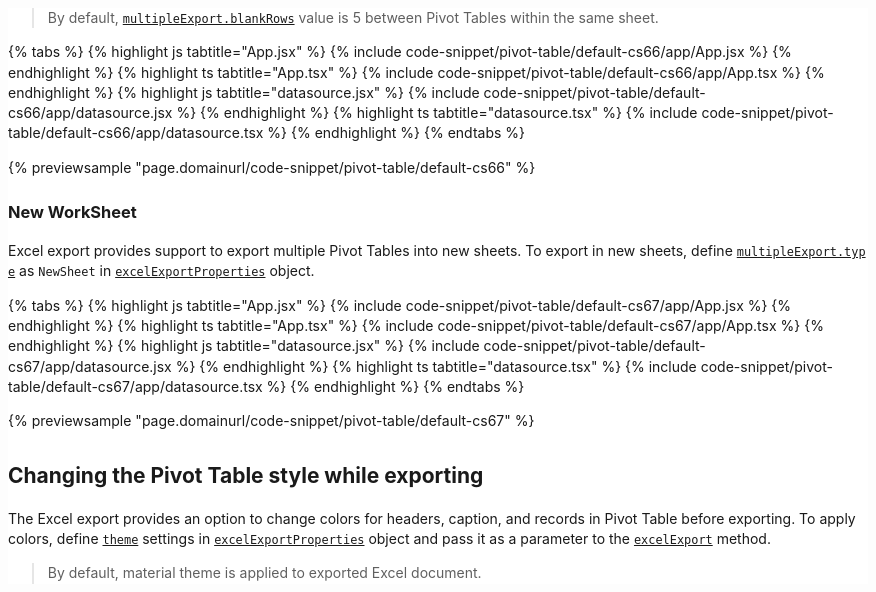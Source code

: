 > By default, [`multipleExport.blankRows`](https://ej2.syncfusion.com/react/documentation/api/grid/multipleExport/#blankrows) value is 5 between Pivot Tables within the same sheet.

{% tabs %}
{% highlight js tabtitle="App.jsx" %}
{% include code-snippet/pivot-table/default-cs66/app/App.jsx %}
{% endhighlight %}
{% highlight ts tabtitle="App.tsx" %}
{% include code-snippet/pivot-table/default-cs66/app/App.tsx %}
{% endhighlight %}
{% highlight js tabtitle="datasource.jsx" %}
{% include code-snippet/pivot-table/default-cs66/app/datasource.jsx %}
{% endhighlight %}
{% highlight ts tabtitle="datasource.tsx" %}
{% include code-snippet/pivot-table/default-cs66/app/datasource.tsx %}
{% endhighlight %}
{% endtabs %}

{% previewsample "page.domainurl/code-snippet/pivot-table/default-cs66" %}

### New WorkSheet

Excel export provides support to export multiple Pivot Tables into new sheets. To export in new sheets, define [`multipleExport.type`](https://ej2.syncfusion.com/react/documentation/api/grid/multipleExport/#type) as `NewSheet` in [`excelExportProperties`](https://ej2.syncfusion.com/react/documentation/api/grid/excelExportProperties/) object.

{% tabs %}
{% highlight js tabtitle="App.jsx" %}
{% include code-snippet/pivot-table/default-cs67/app/App.jsx %}
{% endhighlight %}
{% highlight ts tabtitle="App.tsx" %}
{% include code-snippet/pivot-table/default-cs67/app/App.tsx %}
{% endhighlight %}
{% highlight js tabtitle="datasource.jsx" %}
{% include code-snippet/pivot-table/default-cs67/app/datasource.jsx %}
{% endhighlight %}
{% highlight ts tabtitle="datasource.tsx" %}
{% include code-snippet/pivot-table/default-cs67/app/datasource.tsx %}
{% endhighlight %}
{% endtabs %}

{% previewsample "page.domainurl/code-snippet/pivot-table/default-cs67" %}

## Changing the Pivot Table style while exporting

The Excel export provides an option to change colors for headers, caption, and records in Pivot Table before exporting. To apply colors, define [`theme`](https://ej2.syncfusion.com/react/documentation/api/grid/excelExportProperties/#theme) settings in [`excelExportProperties`](https://ej2.syncfusion.com/react/documentation/api/grid/excelExportProperties/) object and pass it as a parameter to the [`excelExport`](https://ej2.syncfusion.com/react/documentation/api/pivotview/#excelexport) method.

> By default, material theme is applied to exported Excel document.
